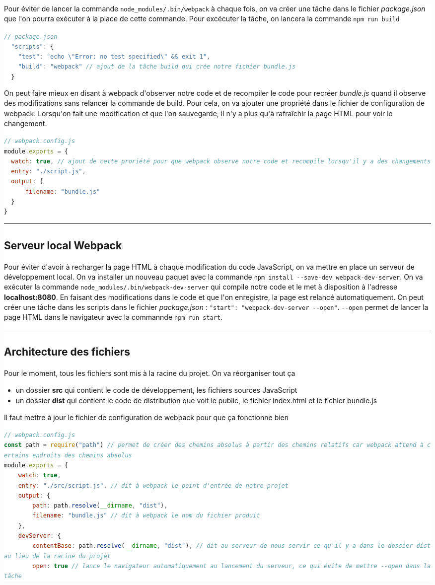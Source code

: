 Pour éviter de lancer la commande `node_modules/.bin/webpack` à chaque fois, on va créer une tâche dans le fichier *package.json* que l'on pourra exécuter à la place de cette commande. Pour excécuter la tâche, on lancera la commande `npm run build`
```js
// package.json
  "scripts": {
    "test": "echo \"Error: no test specified\" && exit 1",
    "build": "webpack" // ajout de la tâche build qui crée notre fichier bundle.js
  }
  ```

  On peut faire mieux en disant à webpack d'observer notre code et de recompiler le code pour recréer *bundle.js* quand il observe des modifications sans relancer la commande de build. Pour cela, on va ajouter une propriété dans le fichier de configuration de webpack. Lorsqu'on fait une modification et que l'on sauvegarde, il n'y a plus qu'à rafraîchir la page HTML pour voir le changement.
  ```js
  // webpack.config.js
module.exports = {
    watch: true, // ajout de cette proriété pour que webpack observe notre code et recompile lorsqu'il y a des changements
    entry: "./script.js",
    output: {
        filename: "bundle.js"
    }
}
```

----

## Serveur local Webpack

Pour éviter d'avoir à recharger la page HTML à chaque modification du code JavaScript, on va mettre en place un serveur de développement local. On va installer un nouveau paquet avec la commande `npm install --save-dev webpack-dev-server`.
On va exécuter la commande `node_modules/.bin/webpack-dev-server` qui compile notre code et le met à disposition à l'adresse **localhost:8080**. En faisant des modifications dans le code et que l'on enregistre, la page est relancé automatiquement. On peut créer une tâche dans les scripts dans le fichier *package.json* : `"start": "webpack-dev-server --open"`. `--open` permet de lancer la page HTML dans le navigateur avec la commannde `npm run start`.

----

## Architecture des fichiers

Pour le moment, tous les fichiers sont mis à la racine du projet. On va réorganiser tout ça
- un dossier **src** qui contient le code de développement, les fichiers sources JavaScript
- un dossier **dist** qui contient le code de distribution que voit le public, le fichier index.html et le fichier bundle.js

Il faut mettre à jour le fichier de configuration de webpack pour que ça fonctionne bien
```js
// webpack.config.js
const path = require("path") // permet de créer des chemins absolus à partir des chemins relatifs car webpack attend à certains endroits des chemins absolus
module.exports = {
    watch: true,
    entry: "./src/script.js", // dit à webpack le point d'entrée de notre projet
    output: {
        path: path.resolve(__dirname, "dist"),
        filename: "bundle.js" // dit à webpack le nom du fichier produit
    },
    devServer: {
        contentBase: path.resolve(__dirname, "dist"), // dit au serveur de nous servir ce qu'il y a dans le dossier dist au lieu de la racine du projet
        open: true // lance le navigateur automatiquement au lancement du serveur, ce qui évite de mettre --open dans la tâche
```